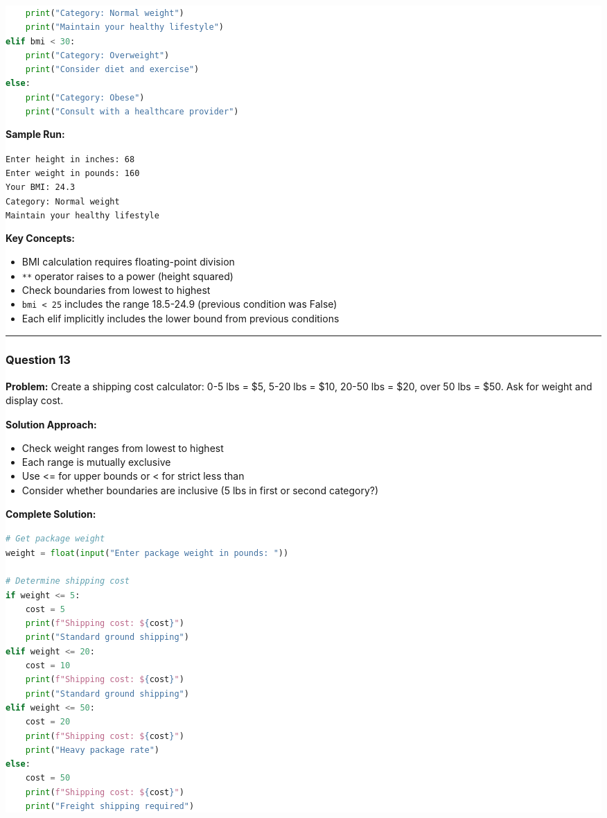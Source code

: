 ```python
    print("Category: Normal weight")
    print("Maintain your healthy lifestyle")
elif bmi < 30:
    print("Category: Overweight")
    print("Consider diet and exercise")
else:
    print("Category: Obese")
    print("Consult with a healthcare provider")
```

**Sample Run:**
```
Enter height in inches: 68
Enter weight in pounds: 160
Your BMI: 24.3
Category: Normal weight
Maintain your healthy lifestyle
```

**Key Concepts:**
- BMI calculation requires floating-point division
- `**` operator raises to a power (height squared)
- Check boundaries from lowest to highest
- `bmi < 25` includes the range 18.5-24.9 (previous condition was False)
- Each elif implicitly includes the lower bound from previous conditions

---

### Question 13
**Problem:** Create a shipping cost calculator: 0-5 lbs = $5, 5-20 lbs = $10, 20-50 lbs = $20, over 50 lbs = $50. Ask for weight and display cost.

**Solution Approach:**
- Check weight ranges from lowest to highest
- Each range is mutually exclusive
- Use <= for upper bounds or < for strict less than
- Consider whether boundaries are inclusive (5 lbs in first or second category?)

**Complete Solution:**
```python
# Get package weight
weight = float(input("Enter package weight in pounds: "))

# Determine shipping cost
if weight <= 5:
    cost = 5
    print(f"Shipping cost: ${cost}")
    print("Standard ground shipping")
elif weight <= 20:
    cost = 10
    print(f"Shipping cost: ${cost}")
    print("Standard ground shipping")
elif weight <= 50:
    cost = 20
    print(f"Shipping cost: ${cost}")
    print("Heavy package rate")
else:
    cost = 50
    print(f"Shipping cost: ${cost}")
    print("Freight shipping required")
```
